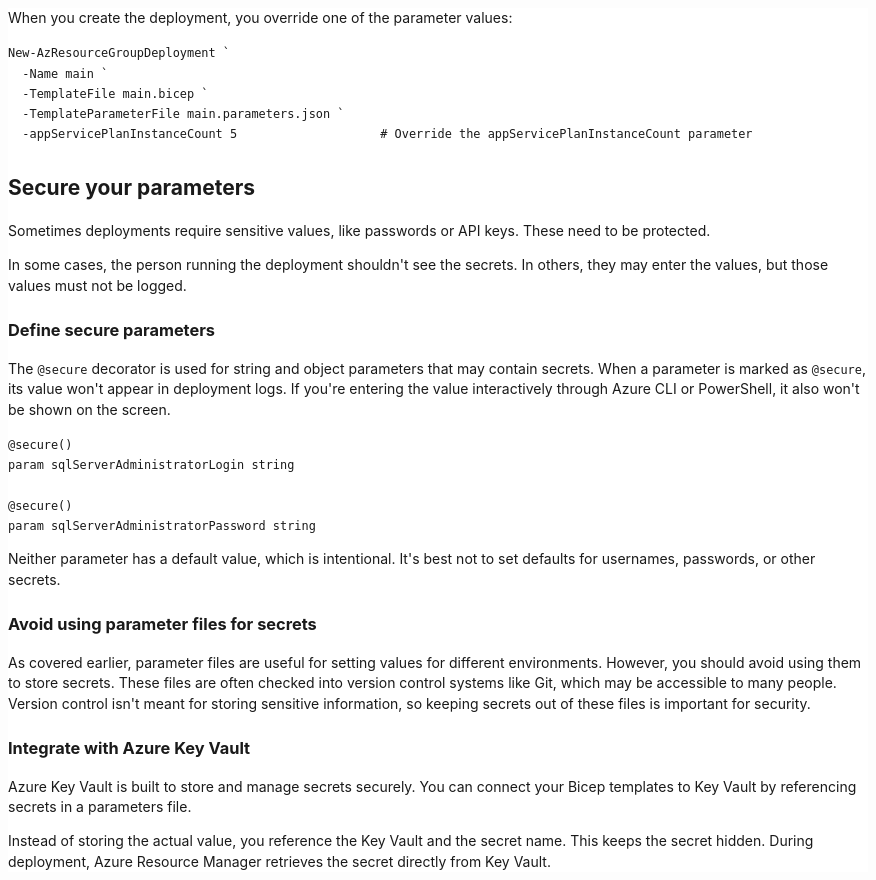When you create the deployment, you override one of the parameter values:

```pwsh
New-AzResourceGroupDeployment `
  -Name main ` 
  -TemplateFile main.bicep `
  -TemplateParameterFile main.parameters.json `
  -appServicePlanInstanceCount 5                    # Override the appServicePlanInstanceCount parameter
```

## Secure your parameters

Sometimes deployments require sensitive values, like passwords or API keys. These need to be protected. 

In some cases, the person running the deployment shouldn't see the secrets. In others, they may enter the values, but those values must not be logged. 

### Define secure parameters

The `@secure` decorator is used for string and object parameters that may contain secrets. When a parameter is marked as `@secure`, its value won't appear in deployment logs. If you're entering the value interactively through Azure CLI or PowerShell, it also won't be shown on the screen.

```bicep
@secure()
param sqlServerAdministratorLogin string

@secure()
param sqlServerAdministratorPassword string
```
Neither parameter has a default value, which is intentional. It's best not to set defaults for usernames, passwords, or other secrets. 

### Avoid using parameter files for secrets

As covered earlier, parameter files are useful for setting values for different environments. However, you should avoid using them to store secrets. These files are often checked into version control systems like Git, which may be accessible to many people. Version control isn't meant for storing sensitive information, so keeping secrets out of these files is important for security.

### Integrate with Azure Key Vault

Azure Key Vault is built to store and manage secrets securely. You can connect your Bicep templates to Key Vault by referencing secrets in a parameters file.

Instead of storing the actual value, you reference the Key Vault and the secret name. This keeps the secret hidden. During deployment, Azure Resource Manager retrieves the secret directly from Key Vault.
